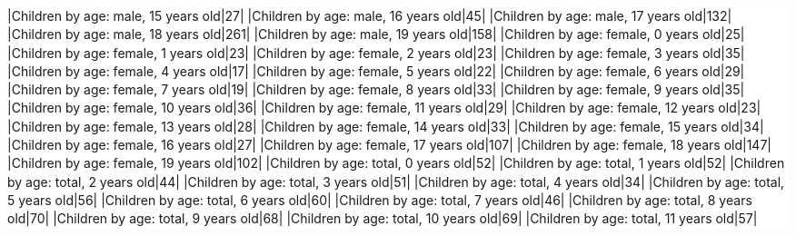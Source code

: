 |Children by age: male, 15 years old|27|
|Children by age: male, 16 years old|45|
|Children by age: male, 17 years old|132|
|Children by age: male, 18 years old|261|
|Children by age: male, 19 years old|158|
|Children by age: female, 0 years old|25|
|Children by age: female, 1 years old|23|
|Children by age: female, 2 years old|23|
|Children by age: female, 3 years old|35|
|Children by age: female, 4 years old|17|
|Children by age: female, 5 years old|22|
|Children by age: female, 6 years old|29|
|Children by age: female, 7 years old|19|
|Children by age: female, 8 years old|33|
|Children by age: female, 9 years old|35|
|Children by age: female, 10 years old|36|
|Children by age: female, 11 years old|29|
|Children by age: female, 12 years old|23|
|Children by age: female, 13 years old|28|
|Children by age: female, 14 years old|33|
|Children by age: female, 15 years old|34|
|Children by age: female, 16 years old|27|
|Children by age: female, 17 years old|107|
|Children by age: female, 18 years old|147|
|Children by age: female, 19 years old|102|
|Children by age: total, 0 years old|52|
|Children by age: total, 1 years old|52|
|Children by age: total, 2 years old|44|
|Children by age: total, 3 years old|51|
|Children by age: total, 4 years old|34|
|Children by age: total, 5 years old|56|
|Children by age: total, 6 years old|60|
|Children by age: total, 7 years old|46|
|Children by age: total, 8 years old|70|
|Children by age: total, 9 years old|68|
|Children by age: total, 10 years old|69|
|Children by age: total, 11 years old|57|